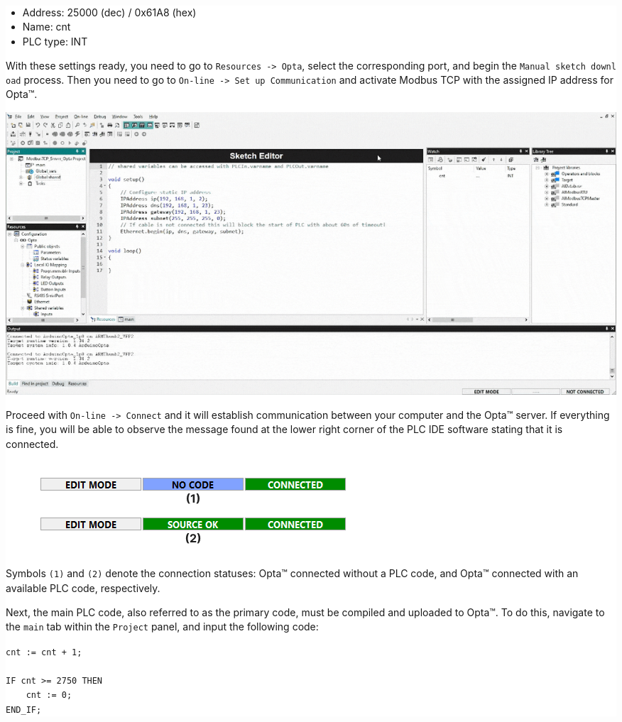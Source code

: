 * Address: 25000 (dec) / 0x61A8 (hex)
* Name: cnt
* PLC type: INT

With these settings ready, you need to go to `Resources -> Opta`, select the corresponding port, and begin the `Manual sketch download` process. Then you need to go to `On-line -> Set up Communication` and activate Modbus TCP with the assigned IP address for Opta™.

![Arduino PLC IDE - Device Connection Procedure (Modbus TCP Server Opta™)](assets/opta_plcide_device_connection_server.gif)

Proceed with `On-line -> Connect` and it will establish communication between your computer and the Opta™ server. If everything is fine, you will be able to observe the message found at the lower right corner of the PLC IDE software stating that it is connected.

![Arduino PLC IDE - Device Connection Status](assets/plcide_connection_stable.png)

Symbols `(1)` and `(2)` denote the connection statuses: Opta™ connected without a PLC code, and Opta™ connected with an available PLC code, respectively.

Next, the main PLC code, also referred to as the primary code, must be compiled and uploaded to Opta™. To do this, navigate to the `main` tab within the `Project` panel, and input the following code:

```arduino
cnt := cnt + 1;

IF cnt >= 2750 THEN
    cnt := 0;
END_IF;
```
